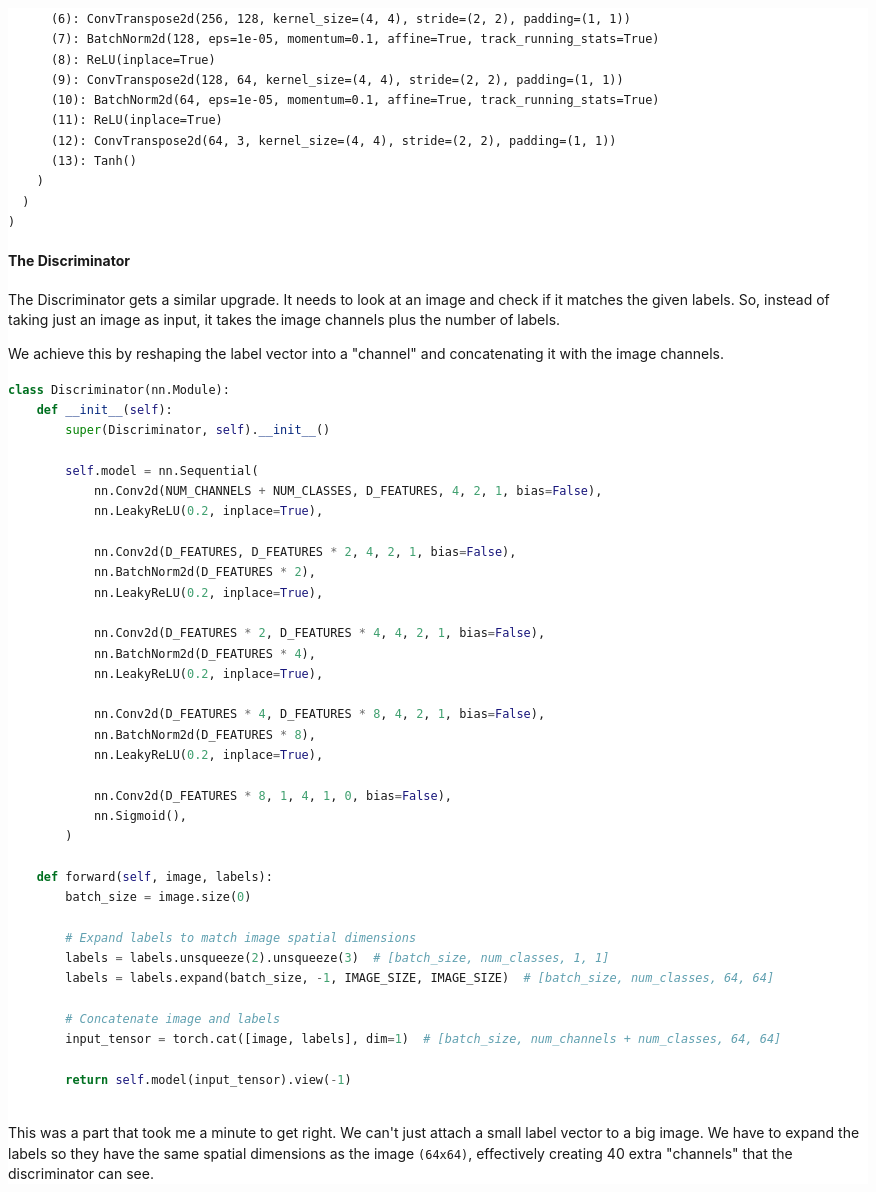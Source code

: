           (6): ConvTranspose2d(256, 128, kernel_size=(4, 4), stride=(2, 2), padding=(1, 1))
          (7): BatchNorm2d(128, eps=1e-05, momentum=0.1, affine=True, track_running_stats=True)
          (8): ReLU(inplace=True)
          (9): ConvTranspose2d(128, 64, kernel_size=(4, 4), stride=(2, 2), padding=(1, 1))
          (10): BatchNorm2d(64, eps=1e-05, momentum=0.1, affine=True, track_running_stats=True)
          (11): ReLU(inplace=True)
          (12): ConvTranspose2d(64, 3, kernel_size=(4, 4), stride=(2, 2), padding=(1, 1))
          (13): Tanh()
        )
      )
    )

#### The Discriminator

The Discriminator gets a similar upgrade. It needs to look at an image and check if it matches the given labels. So, instead of taking just an image as input, it takes the image channels plus the number of labels.

We achieve this by reshaping the label vector into a "channel" and concatenating it with the image channels.

```python
class Discriminator(nn.Module):
    def __init__(self):
        super(Discriminator, self).__init__()

        self.model = nn.Sequential(
            nn.Conv2d(NUM_CHANNELS + NUM_CLASSES, D_FEATURES, 4, 2, 1, bias=False),
            nn.LeakyReLU(0.2, inplace=True),

            nn.Conv2d(D_FEATURES, D_FEATURES * 2, 4, 2, 1, bias=False),
            nn.BatchNorm2d(D_FEATURES * 2),
            nn.LeakyReLU(0.2, inplace=True),

            nn.Conv2d(D_FEATURES * 2, D_FEATURES * 4, 4, 2, 1, bias=False),
            nn.BatchNorm2d(D_FEATURES * 4),
            nn.LeakyReLU(0.2, inplace=True),

            nn.Conv2d(D_FEATURES * 4, D_FEATURES * 8, 4, 2, 1, bias=False),
            nn.BatchNorm2d(D_FEATURES * 8),
            nn.LeakyReLU(0.2, inplace=True),

            nn.Conv2d(D_FEATURES * 8, 1, 4, 1, 0, bias=False),
            nn.Sigmoid(),
        )

    def forward(self, image, labels):
        batch_size = image.size(0)
        
        # Expand labels to match image spatial dimensions
        labels = labels.unsqueeze(2).unsqueeze(3)  # [batch_size, num_classes, 1, 1]
        labels = labels.expand(batch_size, -1, IMAGE_SIZE, IMAGE_SIZE)  # [batch_size, num_classes, 64, 64]
        
        # Concatenate image and labels
        input_tensor = torch.cat([image, labels], dim=1)  # [batch_size, num_channels + num_classes, 64, 64]
        
        return self.model(input_tensor).view(-1)
        
```
This was a part that took me a minute to get right. We can't just attach a small label vector to a big image. We have to expand the labels so they have the same spatial dimensions as the image `(64x64)`, effectively creating 40 extra "channels" that the discriminator can see.
